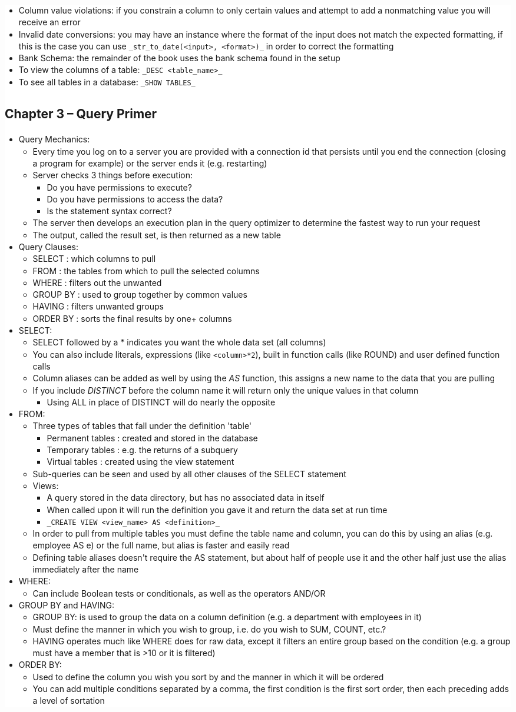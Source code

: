   - Column value violations: if you constrain a column to only certain values and attempt to add a nonmatching value you will receive an error
  - Invalid date conversions: you may have an instance where the format of the input does not match the expected formatting, if this is the case you can use ``` _str_to_date(<input>, <format>)_ ``` in order to correct the formatting
- Bank Schema: the remainder of the book uses the bank schema found in the setup
- To view the columns of a table: ``` _DESC <table_name>_ ```
- To see all tables in a database: ``` _SHOW TABLES_ ```

## Chapter 3 – Query Primer

- Query Mechanics:
  - Every time you log on to a server you are provided with a connection id that persists until you end the connection (closing a program for example) or the server ends it (e.g. restarting)
  - Server checks 3 things before execution:
    - Do you have permissions to execute?
    - Do you have permissions to access the data?
    - Is the statement syntax correct?
  - The server then develops an execution plan in the query optimizer to determine the fastest way to run your request
  - The output, called the result set, is then returned as a new table
- Query Clauses:
  - SELECT : which columns to pull
  - FROM : the tables from which to pull the selected columns
  - WHERE : filters out the unwanted
  - GROUP BY : used to group together by common values
  - HAVING : filters unwanted groups
  - ORDER BY : sorts the final results by one+ columns
- SELECT:
  - SELECT followed by a * indicates you want the whole data set (all columns)
  - You can also include literals, expressions (like ``` <column>*2 ```), built in function calls (like ROUND) and user defined function calls
  - Column aliases can be added as well by using the _AS_ function, this assigns a new name to the data that you are pulling
  - If you include _DISTINCT_ before the column name it will return only the unique values in that column
    - Using ALL in place of DISTINCT will do nearly the opposite
- FROM:
  - Three types of tables that fall under the definition 'table'
    - Permanent tables : created and stored in the database
    - Temporary tables : e.g. the returns of a subquery
    - Virtual tables : created using the view statement
  - Sub-queries can be seen and used by all other clauses of the SELECT statement
  - Views:
    - A query stored in the data directory, but has no associated data in itself
    - When called upon it will run the definition you gave it and return the data set at run time
    - ``` _CREATE VIEW <view_name> AS <definition>_ ```
  - In order to pull from multiple tables you must define the table name and column, you can do this by using an alias (e.g. employee AS e) or the full name, but alias is faster and easily read
  - Defining table aliases doesn't require the AS statement, but about half of people use it and the other half just use the alias immediately after the name
- WHERE:
  - Can include Boolean tests or conditionals, as well as the operators AND/OR
- GROUP BY and HAVING:
  - GROUP BY: is used to group the data on a column definition (e.g. a department with employees in it)
  - Must define the manner in which you wish to group, i.e. do you wish to SUM, COUNT, etc.?
  - HAVING operates much like WHERE does for raw data, except it filters an entire group based on the condition (e.g. a group must have a member that is >10 or it is filtered)
- ORDER BY:
  - Used to define the column you wish you sort by and the manner in which it will be ordered
  - You can add multiple conditions separated by a comma, the first condition is the first sort order, then each preceding adds a level of sortation